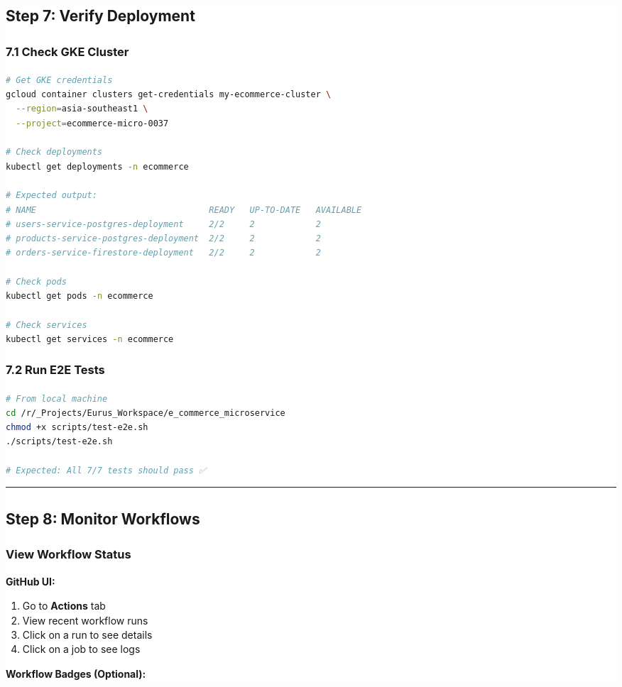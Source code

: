 
## Step 7: Verify Deployment

### 7.1 Check GKE Cluster

```bash
# Get GKE credentials
gcloud container clusters get-credentials my-ecommerce-cluster \
  --region=asia-southeast1 \
  --project=ecommerce-micro-0037

# Check deployments
kubectl get deployments -n ecommerce

# Expected output:
# NAME                                  READY   UP-TO-DATE   AVAILABLE
# users-service-postgres-deployment     2/2     2            2
# products-service-postgres-deployment  2/2     2            2
# orders-service-firestore-deployment   2/2     2            2

# Check pods
kubectl get pods -n ecommerce

# Check services
kubectl get services -n ecommerce
```

### 7.2 Run E2E Tests

```bash
# From local machine
cd /r/_Projects/Eurus_Workspace/e_commerce_microservice
chmod +x scripts/test-e2e.sh
./scripts/test-e2e.sh

# Expected: All 7/7 tests should pass ✅
```

---

## Step 8: Monitor Workflows

### View Workflow Status

**GitHub UI:**

1. Go to **Actions** tab
2. View recent workflow runs
3. Click on a run to see details
4. Click on a job to see logs

**Workflow Badges (Optional):**

